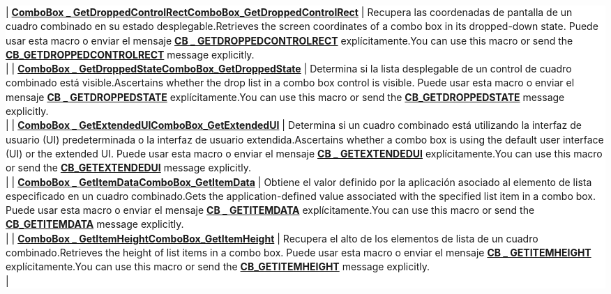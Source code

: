 | [<span data-ttu-id="7e9bf-167">**ComboBox \_ GetDroppedControlRect**</span><span class="sxs-lookup"><span data-stu-id="7e9bf-167">**ComboBox\_GetDroppedControlRect**</span></span>](/windows/desktop/api/Windowsx/nf-windowsx-combobox_getdroppedcontrolrect) | <span data-ttu-id="7e9bf-168">Recupera las coordenadas de pantalla de un cuadro combinado en su estado desplegable.</span><span class="sxs-lookup"><span data-stu-id="7e9bf-168">Retrieves the screen coordinates of a combo box in its dropped-down state.</span></span> <span data-ttu-id="7e9bf-169">Puede usar esta macro o enviar el mensaje [**CB \_ GETDROPPEDCONTROLRECT**](cb-getdroppedcontrolrect.md) explícitamente.</span><span class="sxs-lookup"><span data-stu-id="7e9bf-169">You can use this macro or send the [**CB\_GETDROPPEDCONTROLRECT**](cb-getdroppedcontrolrect.md) message explicitly.</span></span><br/>                                                                                                                                                   |
| [<span data-ttu-id="7e9bf-170">**ComboBox \_ GetDroppedState**</span><span class="sxs-lookup"><span data-stu-id="7e9bf-170">**ComboBox\_GetDroppedState**</span></span>](/windows/desktop/api/Windowsx/nf-windowsx-combobox_getdroppedstate)             | <span data-ttu-id="7e9bf-171">Determina si la lista desplegable de un control de cuadro combinado está visible.</span><span class="sxs-lookup"><span data-stu-id="7e9bf-171">Ascertains whether the drop list in a combo box control is visible.</span></span> <span data-ttu-id="7e9bf-172">Puede usar esta macro o enviar el mensaje [**CB \_ GETDROPPEDSTATE**](cb-getdroppedstate.md) explícitamente.</span><span class="sxs-lookup"><span data-stu-id="7e9bf-172">You can use this macro or send the [**CB\_GETDROPPEDSTATE**](cb-getdroppedstate.md) message explicitly.</span></span><br/>                                                                                                                                                                      |
| [<span data-ttu-id="7e9bf-173">**ComboBox \_ GetExtendedUI**</span><span class="sxs-lookup"><span data-stu-id="7e9bf-173">**ComboBox\_GetExtendedUI**</span></span>](/windows/desktop/api/Windowsx/nf-windowsx-combobox_getextendedui)                 | <span data-ttu-id="7e9bf-174">Determina si un cuadro combinado está utilizando la interfaz de usuario (UI) predeterminada o la interfaz de usuario extendida.</span><span class="sxs-lookup"><span data-stu-id="7e9bf-174">Ascertains whether a combo box is using the default user interface (UI) or the extended UI.</span></span> <span data-ttu-id="7e9bf-175">Puede usar esta macro o enviar el mensaje [**CB \_ GETEXTENDEDUI**](cb-getextendedui.md) explícitamente.</span><span class="sxs-lookup"><span data-stu-id="7e9bf-175">You can use this macro or send the [**CB\_GETEXTENDEDUI**](cb-getextendedui.md) message explicitly.</span></span><br/>                                                                                                                                                  |
| [<span data-ttu-id="7e9bf-176">**ComboBox \_ GetItemData**</span><span class="sxs-lookup"><span data-stu-id="7e9bf-176">**ComboBox\_GetItemData**</span></span>](/windows/desktop/api/Windowsx/nf-windowsx-combobox_getitemdata)                     | <span data-ttu-id="7e9bf-177">Obtiene el valor definido por la aplicación asociado al elemento de lista especificado en un cuadro combinado.</span><span class="sxs-lookup"><span data-stu-id="7e9bf-177">Gets the application-defined value associated with the specified list item in a combo box.</span></span> <span data-ttu-id="7e9bf-178">Puede usar esta macro o enviar el mensaje [**CB \_ GETITEMDATA**](cb-getitemdata.md) explícitamente.</span><span class="sxs-lookup"><span data-stu-id="7e9bf-178">You can use this macro or send the [**CB\_GETITEMDATA**](cb-getitemdata.md) message explicitly.</span></span><br/>                                                                                                                                                       |
| [<span data-ttu-id="7e9bf-179">**ComboBox \_ GetItemHeight**</span><span class="sxs-lookup"><span data-stu-id="7e9bf-179">**ComboBox\_GetItemHeight**</span></span>](/windows/desktop/api/Windowsx/nf-windowsx-combobox_getitemheight)                 | <span data-ttu-id="7e9bf-180">Recupera el alto de los elementos de lista de un cuadro combinado.</span><span class="sxs-lookup"><span data-stu-id="7e9bf-180">Retrieves the height of list items in a combo box.</span></span> <span data-ttu-id="7e9bf-181">Puede usar esta macro o enviar el mensaje [**CB \_ GETITEMHEIGHT**](cb-getitemheight.md) explícitamente.</span><span class="sxs-lookup"><span data-stu-id="7e9bf-181">You can use this macro or send the [**CB\_GETITEMHEIGHT**](cb-getitemheight.md) message explicitly.</span></span><br/>                                                                                                                                                                                           |